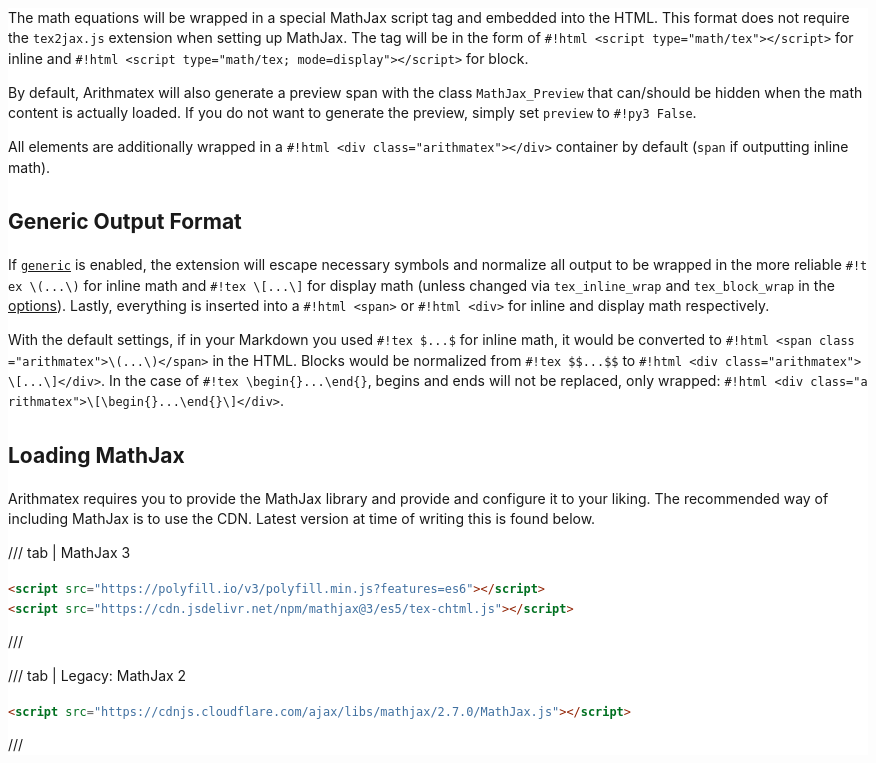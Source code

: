The math equations will be wrapped in a special MathJax script tag and embedded into the HTML. This format does not
require the `tex2jax.js` extension when setting up MathJax. The tag will be in the form of
`#!html <script type="math/tex"></script>` for inline and `#!html <script type="math/tex; mode=display"></script>` for
block.

By default, Arithmatex will also generate a preview span with the class `MathJax_Preview` that can/should be hidden when
the math content is actually loaded. If you do not want to generate the preview, simply set `preview` to
`#!py3 False`.

All elements are additionally wrapped in a `#!html <div class="arithmatex"></div>` container by default (`span` if outputting
inline math).

## Generic Output Format

If [`generic`](#options) is enabled, the extension will escape necessary symbols and normalize all output to be wrapped
in the more reliable `#!tex \(...\)` for inline math and `#!tex \[...\]` for display math (unless changed via
`tex_inline_wrap` and `tex_block_wrap` in the [options](#options)). Lastly, everything is inserted into a
`#!html <span>` or `#!html <div>` for inline and display math respectively.

With the default settings, if in your Markdown you used `#!tex $...$` for inline math, it would be converted to
`#!html <span class="arithmatex">\(...\)</span>` in the HTML. Blocks would be normalized from `#!tex $$...$$` to
`#!html <div class="arithmatex">\[...\]</div>`.  In the case of `#!tex \begin{}...\end{}`, begins and ends will not be
replaced, only wrapped: `#!html <div class="arithmatex">\[\begin{}...\end{}\]</div>`.

## Loading MathJax

Arithmatex requires you to provide the MathJax library and provide and configure it to your liking.  The recommended way
of including MathJax is to use the CDN. Latest version at time of writing this is found below.

/// tab | MathJax 3
```html
<script src="https://polyfill.io/v3/polyfill.min.js?features=es6"></script>
<script src="https://cdn.jsdelivr.net/npm/mathjax@3/es5/tex-chtml.js"></script>
```
///

/// tab | Legacy: MathJax 2
```html
<script src="https://cdnjs.cloudflare.com/ajax/libs/mathjax/2.7.0/MathJax.js"></script>
```
///
